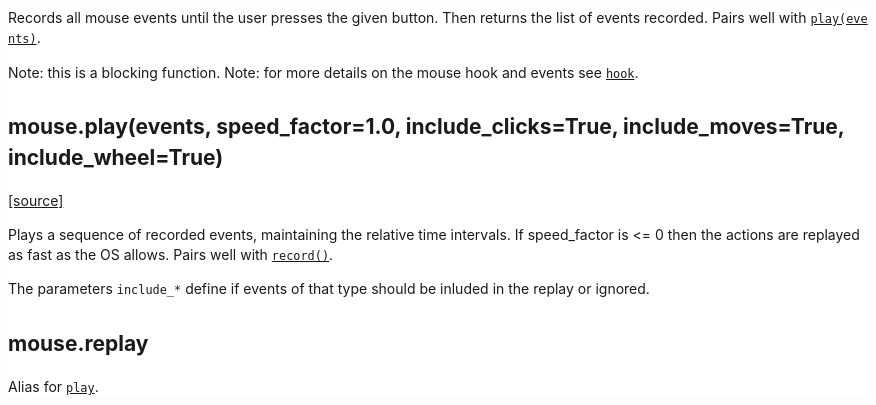 Records all mouse events until the user presses the given button.
Then returns the list of events recorded. Pairs well with [`play(events)`](#mouse.play).

Note: this is a blocking function.
Note: for more details on the mouse hook and events see [`hook`](#mouse.hook).



<a name="mouse.play"/>

## mouse.**play**(events, speed\_factor=1.0, include\_clicks=True, include\_moves=True, include\_wheel=True)

[\[source\]](https://github.com/boppreh/mouse/blob/master/mouse/__init__.py#L237)


Plays a sequence of recorded events, maintaining the relative time
intervals. If speed_factor is <= 0 then the actions are replayed as fast
as the OS allows. Pairs well with [`record()`](#mouse.record).

The parameters `include_*` define if events of that type should be inluded
in the replay or ignored.



<a name="mouse.replay"/>

## mouse.**replay**

Alias for [`play`](#mouse.play).



